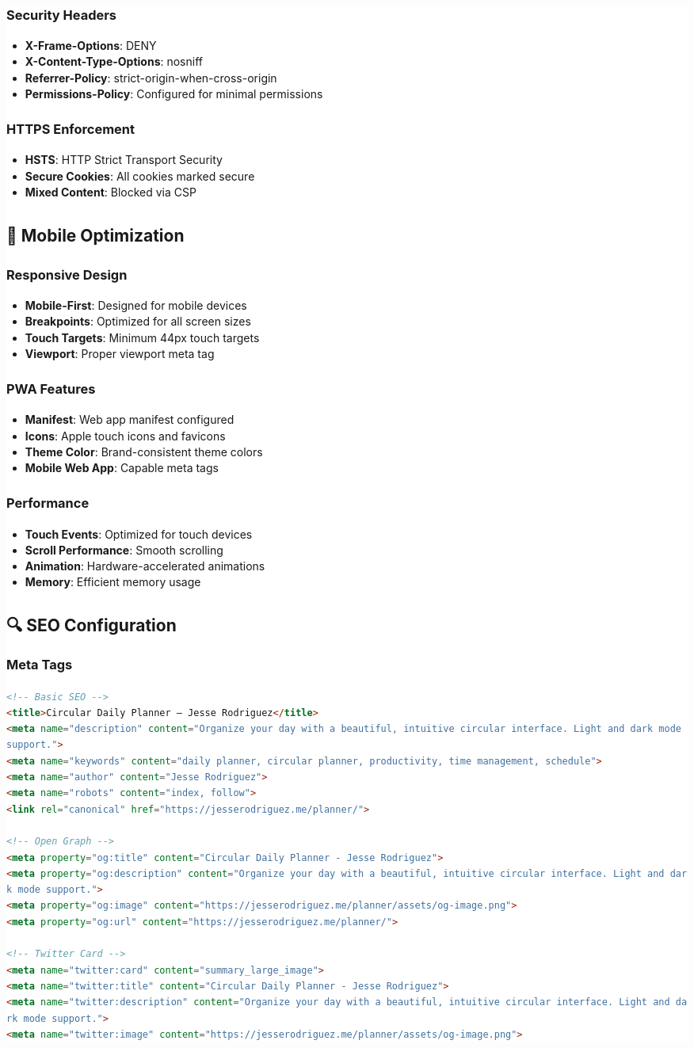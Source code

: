 ### Security Headers
- **X-Frame-Options**: DENY
- **X-Content-Type-Options**: nosniff
- **Referrer-Policy**: strict-origin-when-cross-origin
- **Permissions-Policy**: Configured for minimal permissions

### HTTPS Enforcement
- **HSTS**: HTTP Strict Transport Security
- **Secure Cookies**: All cookies marked secure
- **Mixed Content**: Blocked via CSP

## 📱 Mobile Optimization

### Responsive Design
- **Mobile-First**: Designed for mobile devices
- **Breakpoints**: Optimized for all screen sizes
- **Touch Targets**: Minimum 44px touch targets
- **Viewport**: Proper viewport meta tag

### PWA Features
- **Manifest**: Web app manifest configured
- **Icons**: Apple touch icons and favicons
- **Theme Color**: Brand-consistent theme colors
- **Mobile Web App**: Capable meta tags

### Performance
- **Touch Events**: Optimized for touch devices
- **Scroll Performance**: Smooth scrolling
- **Animation**: Hardware-accelerated animations
- **Memory**: Efficient memory usage

## 🔍 SEO Configuration

### Meta Tags
```html
<!-- Basic SEO -->
<title>Circular Daily Planner — Jesse Rodriguez</title>
<meta name="description" content="Organize your day with a beautiful, intuitive circular interface. Light and dark mode support.">
<meta name="keywords" content="daily planner, circular planner, productivity, time management, schedule">
<meta name="author" content="Jesse Rodriguez">
<meta name="robots" content="index, follow">
<link rel="canonical" href="https://jesserodriguez.me/planner/">

<!-- Open Graph -->
<meta property="og:title" content="Circular Daily Planner - Jesse Rodriguez">
<meta property="og:description" content="Organize your day with a beautiful, intuitive circular interface. Light and dark mode support.">
<meta property="og:image" content="https://jesserodriguez.me/planner/assets/og-image.png">
<meta property="og:url" content="https://jesserodriguez.me/planner/">

<!-- Twitter Card -->
<meta name="twitter:card" content="summary_large_image">
<meta name="twitter:title" content="Circular Daily Planner - Jesse Rodriguez">
<meta name="twitter:description" content="Organize your day with a beautiful, intuitive circular interface. Light and dark mode support.">
<meta name="twitter:image" content="https://jesserodriguez.me/planner/assets/og-image.png">
```
